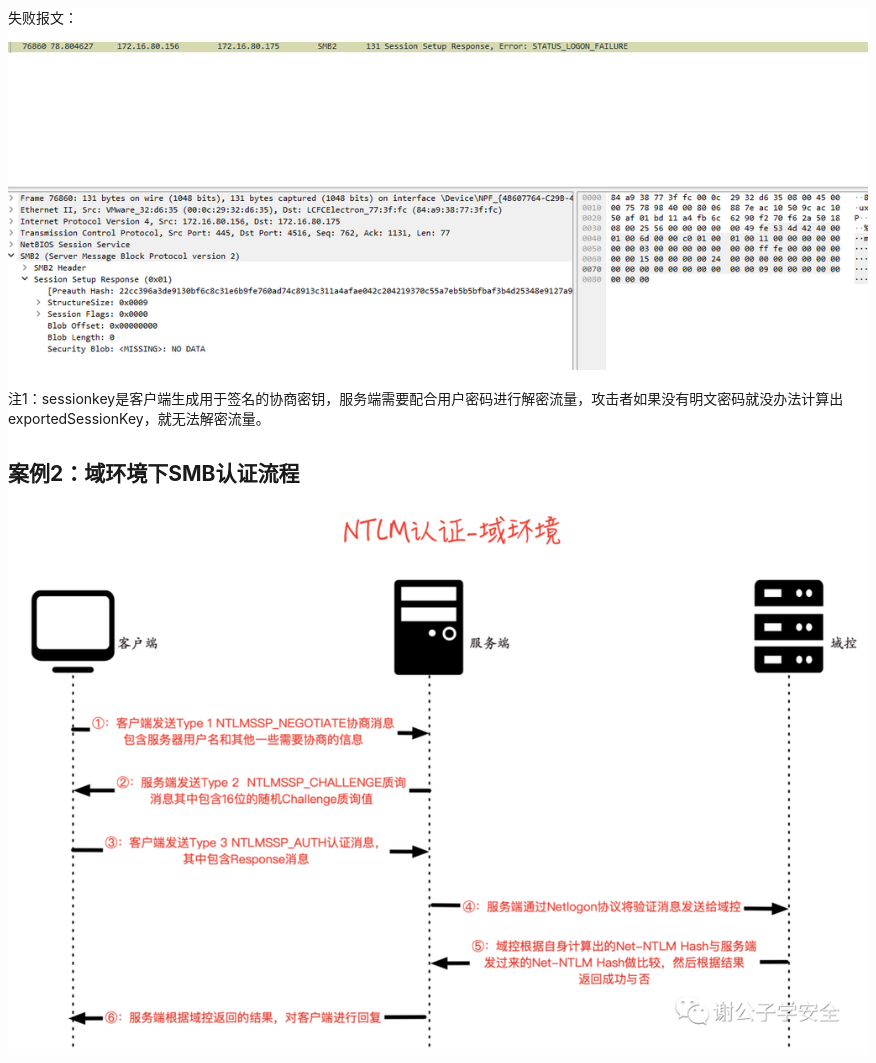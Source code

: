 失败报文：

![](../images/b604178ab9f288927609c2021ee42f71.png)

注1：sessionkey是客户端生成用于签名的协商密钥，服务端需要配合用户密码进行解密流量，攻击者如果没有明文密码就没办法计算出exportedSessionKey，就无法解密流量。

## 案例2：域环境下SMB认证流程
![](../images/98f191d01ea96b5e18734b620070de00.png)
